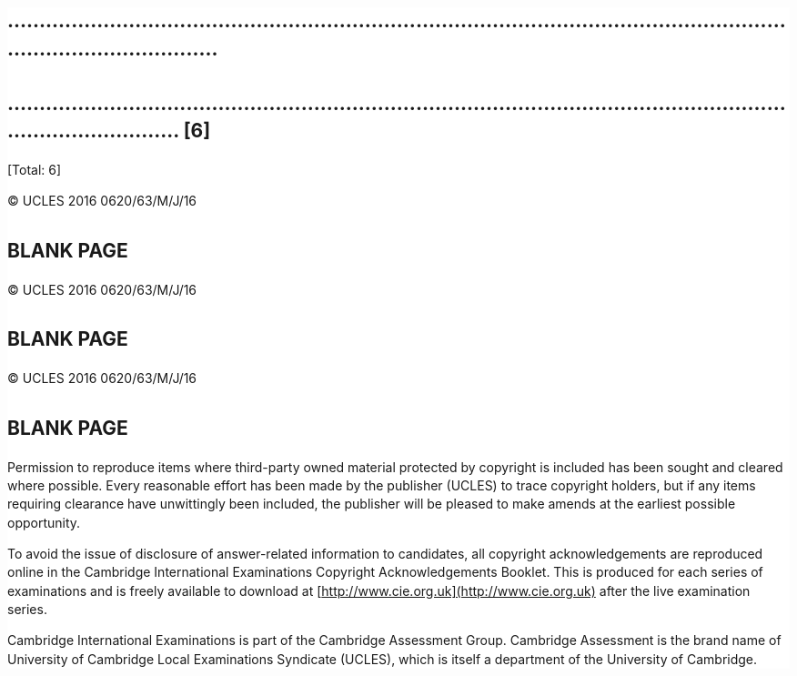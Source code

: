 ## ........................................................................................................................................................... 

## ..................................................................................................................................................... [6] 

 [Total: 6] 


© UCLES 2016 0620/63/M/J/16 

## BLANK PAGE 


© UCLES 2016 0620/63/M/J/16 

## BLANK PAGE 


© UCLES 2016 0620/63/M/J/16 

## BLANK PAGE 

Permission to reproduce items where third-party owned material protected by copyright is included has been sought and cleared where possible. Every reasonable effort has been made by the publisher (UCLES) to trace copyright holders, but if any items requiring clearance have unwittingly been included, the publisher will be pleased to make amends at the earliest possible opportunity. 

To avoid the issue of disclosure of answer-related information to candidates, all copyright acknowledgements are reproduced online in the Cambridge International Examinations Copyright Acknowledgements Booklet. This is produced for each series of examinations and is freely available to download at [http://www.cie.org.uk](http://www.cie.org.uk) after the live examination series. 

Cambridge International Examinations is part of the Cambridge Assessment Group. Cambridge Assessment is the brand name of University of Cambridge Local Examinations Syndicate (UCLES), which is itself a department of the University of Cambridge. 


